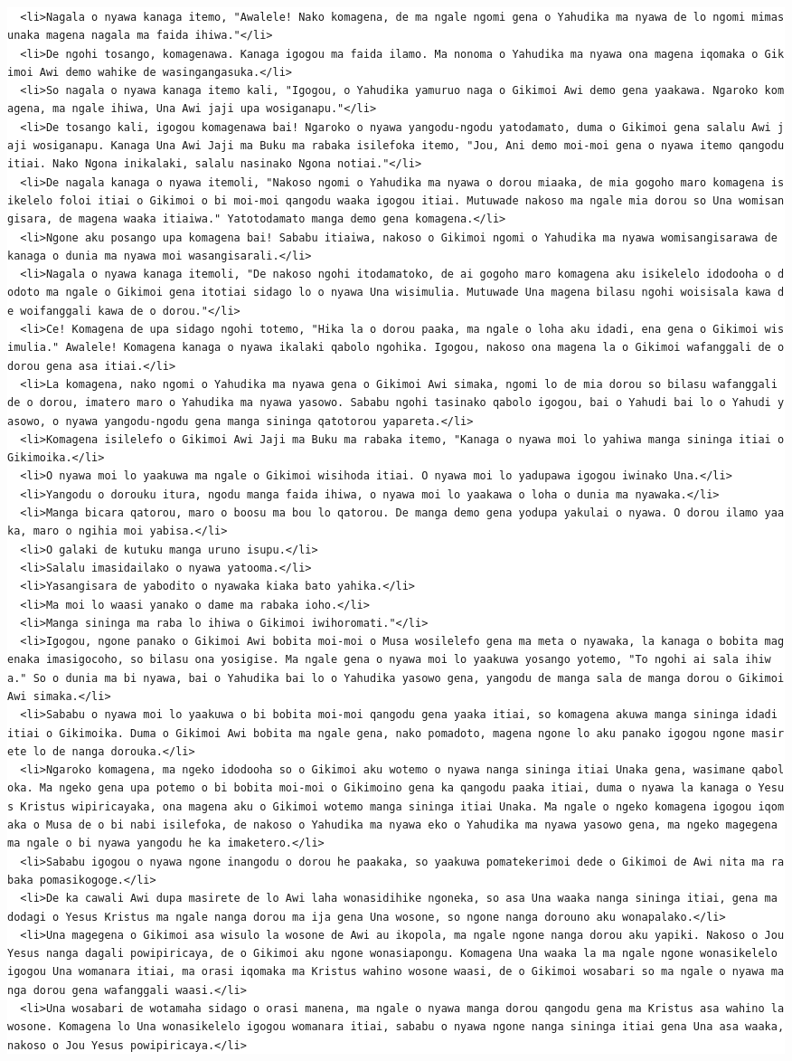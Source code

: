       <li>Nagala o nyawa kanaga itemo, "Awalele! Nako komagena, de ma ngale ngomi gena o Yahudika ma nyawa de lo ngomi mimasunaka magena nagala ma faida ihiwa."</li>
      <li>De ngohi tosango, komagenawa. Kanaga igogou ma faida ilamo. Ma nonoma o Yahudika ma nyawa ona magena iqomaka o Gikimoi Awi demo wahike de wasingangasuka.</li>
      <li>So nagala o nyawa kanaga itemo kali, "Igogou, o Yahudika yamuruo naga o Gikimoi Awi demo gena yaakawa. Ngaroko komagena, ma ngale ihiwa, Una Awi jaji upa wosiganapu."</li>
      <li>De tosango kali, igogou komagenawa bai! Ngaroko o nyawa yangodu-ngodu yatodamato, duma o Gikimoi gena salalu Awi jaji wosiganapu. Kanaga Una Awi Jaji ma Buku ma rabaka isilefoka itemo, "Jou, Ani demo moi-moi gena o nyawa itemo qangodu itiai. Nako Ngona inikalaki, salalu nasinako Ngona notiai."</li>
      <li>De nagala kanaga o nyawa itemoli, "Nakoso ngomi o Yahudika ma nyawa o dorou miaaka, de mia gogoho maro komagena isikelelo foloi itiai o Gikimoi o bi moi-moi qangodu waaka igogou itiai. Mutuwade nakoso ma ngale mia dorou so Una womisangisara, de magena waaka itiaiwa." Yatotodamato manga demo gena komagena.</li>
      <li>Ngone aku posango upa komagena bai! Sababu itiaiwa, nakoso o Gikimoi ngomi o Yahudika ma nyawa womisangisarawa de kanaga o dunia ma nyawa moi wasangisarali.</li>
      <li>Nagala o nyawa kanaga itemoli, "De nakoso ngohi itodamatoko, de ai gogoho maro komagena aku isikelelo idodooha o dodoto ma ngale o Gikimoi gena itotiai sidago lo o nyawa Una wisimulia. Mutuwade Una magena bilasu ngohi woisisala kawa de woifanggali kawa de o dorou."</li>
      <li>Ce! Komagena de upa sidago ngohi totemo, "Hika la o dorou paaka, ma ngale o loha aku idadi, ena gena o Gikimoi wisimulia." Awalele! Komagena kanaga o nyawa ikalaki qabolo ngohika. Igogou, nakoso ona magena la o Gikimoi wafanggali de o dorou gena asa itiai.</li>
      <li>La komagena, nako ngomi o Yahudika ma nyawa gena o Gikimoi Awi simaka, ngomi lo de mia dorou so bilasu wafanggali de o dorou, imatero maro o Yahudika ma nyawa yasowo. Sababu ngohi tasinako qabolo igogou, bai o Yahudi bai lo o Yahudi yasowo, o nyawa yangodu-ngodu gena manga sininga qatotorou yapareta.</li>
      <li>Komagena isilelefo o Gikimoi Awi Jaji ma Buku ma rabaka itemo, "Kanaga o nyawa moi lo yahiwa manga sininga itiai o Gikimoika.</li>
      <li>O nyawa moi lo yaakuwa ma ngale o Gikimoi wisihoda itiai. O nyawa moi lo yadupawa igogou iwinako Una.</li>
      <li>Yangodu o dorouku itura, ngodu manga faida ihiwa, o nyawa moi lo yaakawa o loha o dunia ma nyawaka.</li>
      <li>Manga bicara qatorou, maro o boosu ma bou lo qatorou. De manga demo gena yodupa yakulai o nyawa. O dorou ilamo yaaka, maro o ngihia moi yabisa.</li>
      <li>O galaki de kutuku manga uruno isupu.</li>
      <li>Salalu imasidailako o nyawa yatooma.</li>
      <li>Yasangisara de yabodito o nyawaka kiaka bato yahika.</li>
      <li>Ma moi lo waasi yanako o dame ma rabaka ioho.</li>
      <li>Manga sininga ma raba lo ihiwa o Gikimoi iwihoromati."</li>
      <li>Igogou, ngone panako o Gikimoi Awi bobita moi-moi o Musa wosilelefo gena ma meta o nyawaka, la kanaga o bobita magenaka imasigocoho, so bilasu ona yosigise. Ma ngale gena o nyawa moi lo yaakuwa yosango yotemo, "To ngohi ai sala ihiwa." So o dunia ma bi nyawa, bai o Yahudika bai lo o Yahudika yasowo gena, yangodu de manga sala de manga dorou o Gikimoi Awi simaka.</li>
      <li>Sababu o nyawa moi lo yaakuwa o bi bobita moi-moi qangodu gena yaaka itiai, so komagena akuwa manga sininga idadi itiai o Gikimoika. Duma o Gikimoi Awi bobita ma ngale gena, nako pomadoto, magena ngone lo aku panako igogou ngone masirete lo de nanga dorouka.</li>
      <li>Ngaroko komagena, ma ngeko idodooha so o Gikimoi aku wotemo o nyawa nanga sininga itiai Unaka gena, wasimane qaboloka. Ma ngeko gena upa potemo o bi bobita moi-moi o Gikimoino gena ka qangodu paaka itiai, duma o nyawa la kanaga o Yesus Kristus wipiricayaka, ona magena aku o Gikimoi wotemo manga sininga itiai Unaka. Ma ngale o ngeko komagena igogou iqomaka o Musa de o bi nabi isilefoka, de nakoso o Yahudika ma nyawa eko o Yahudika ma nyawa yasowo gena, ma ngeko magegena ma ngale o bi nyawa yangodu he ka imaketero.</li>
      <li>Sababu igogou o nyawa ngone inangodu o dorou he paakaka, so yaakuwa pomatekerimoi dede o Gikimoi de Awi nita ma rabaka pomasikogoge.</li>
      <li>De ka cawali Awi dupa masirete de lo Awi laha wonasidihike ngoneka, so asa Una waaka nanga sininga itiai, gena ma dodagi o Yesus Kristus ma ngale nanga dorou ma ija gena Una wosone, so ngone nanga dorouno aku wonapalako.</li>
      <li>Una magegena o Gikimoi asa wisulo la wosone de Awi au ikopola, ma ngale ngone nanga dorou aku yapiki. Nakoso o Jou Yesus nanga dagali powipiricaya, de o Gikimoi aku ngone wonasiapongu. Komagena Una waaka la ma ngale ngone wonasikelelo igogou Una womanara itiai, ma orasi iqomaka ma Kristus wahino wosone waasi, de o Gikimoi wosabari so ma ngale o nyawa manga dorou gena wafanggali waasi.</li>
      <li>Una wosabari de wotamaha sidago o orasi manena, ma ngale o nyawa manga dorou qangodu gena ma Kristus asa wahino la wosone. Komagena lo Una wonasikelelo igogou womanara itiai, sababu o nyawa ngone nanga sininga itiai gena Una asa waaka, nakoso o Jou Yesus powipiricaya.</li>